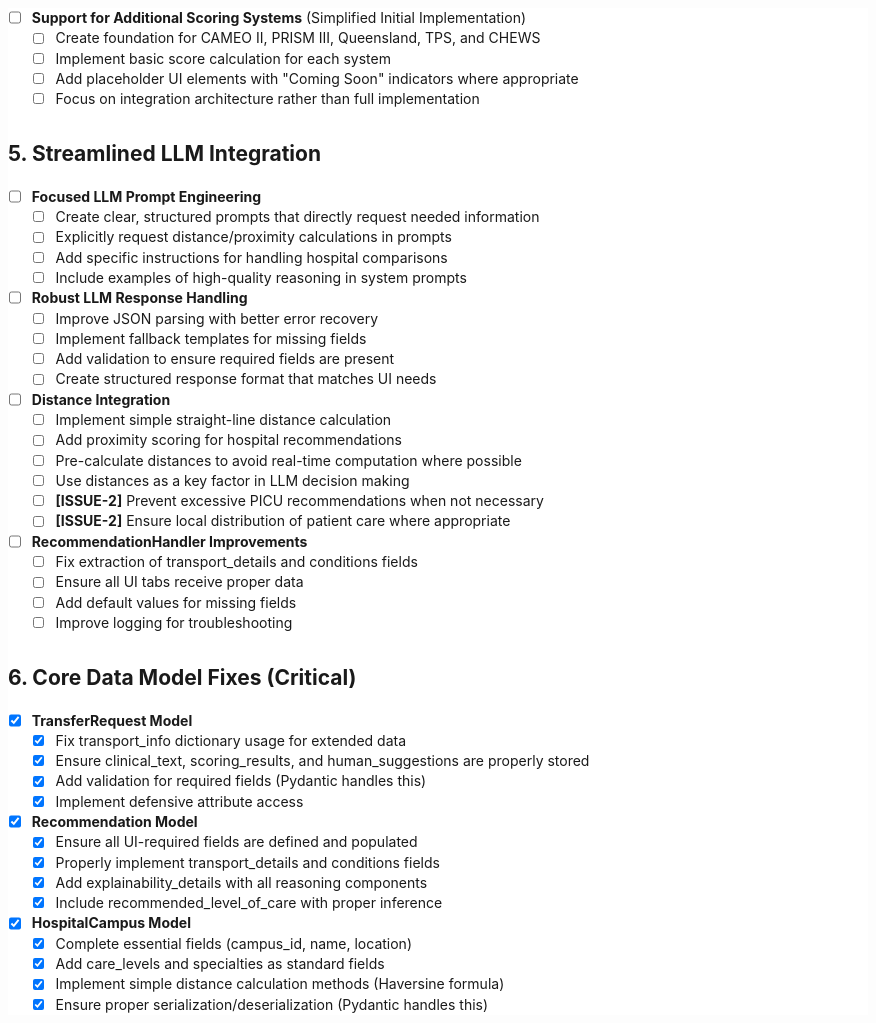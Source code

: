 - [ ] **Support for Additional Scoring Systems** (Simplified Initial Implementation)
  - [ ] Create foundation for CAMEO II, PRISM III, Queensland, TPS, and CHEWS
  - [ ] Implement basic score calculation for each system
  - [ ] Add placeholder UI elements with "Coming Soon" indicators where appropriate
  - [ ] Focus on integration architecture rather than full implementation

## 5. Streamlined LLM Integration

- [ ] **Focused LLM Prompt Engineering**
  - [ ] Create clear, structured prompts that directly request needed information
  - [ ] Explicitly request distance/proximity calculations in prompts
  - [ ] Add specific instructions for handling hospital comparisons
  - [ ] Include examples of high-quality reasoning in system prompts

- [ ] **Robust LLM Response Handling**
  - [ ] Improve JSON parsing with better error recovery
  - [ ] Implement fallback templates for missing fields
  - [ ] Add validation to ensure required fields are present
  - [ ] Create structured response format that matches UI needs

- [ ] **Distance Integration**
  - [ ] Implement simple straight-line distance calculation
  - [ ] Add proximity scoring for hospital recommendations
  - [ ] Pre-calculate distances to avoid real-time computation where possible
  - [ ] Use distances as a key factor in LLM decision making
  - [ ] **[ISSUE-2]** Prevent excessive PICU recommendations when not necessary
  - [ ] **[ISSUE-2]** Ensure local distribution of patient care where appropriate

- [ ] **RecommendationHandler Improvements**
  - [ ] Fix extraction of transport_details and conditions fields
  - [ ] Ensure all UI tabs receive proper data
  - [ ] Add default values for missing fields
  - [ ] Improve logging for troubleshooting

## 6. Core Data Model Fixes (Critical)

- [x] **TransferRequest Model**
  - [x] Fix transport_info dictionary usage for extended data
  - [x] Ensure clinical_text, scoring_results, and human_suggestions are properly stored
  - [x] Add validation for required fields (Pydantic handles this)
  - [x] Implement defensive attribute access

- [x] **Recommendation Model**
  - [x] Ensure all UI-required fields are defined and populated
  - [x] Properly implement transport_details and conditions fields
  - [x] Add explainability_details with all reasoning components
  - [x] Include recommended_level_of_care with proper inference

- [x] **HospitalCampus Model**
  - [x] Complete essential fields (campus_id, name, location)
  - [x] Add care_levels and specialties as standard fields
  - [x] Implement simple distance calculation methods (Haversine formula)
  - [x] Ensure proper serialization/deserialization (Pydantic handles this)
